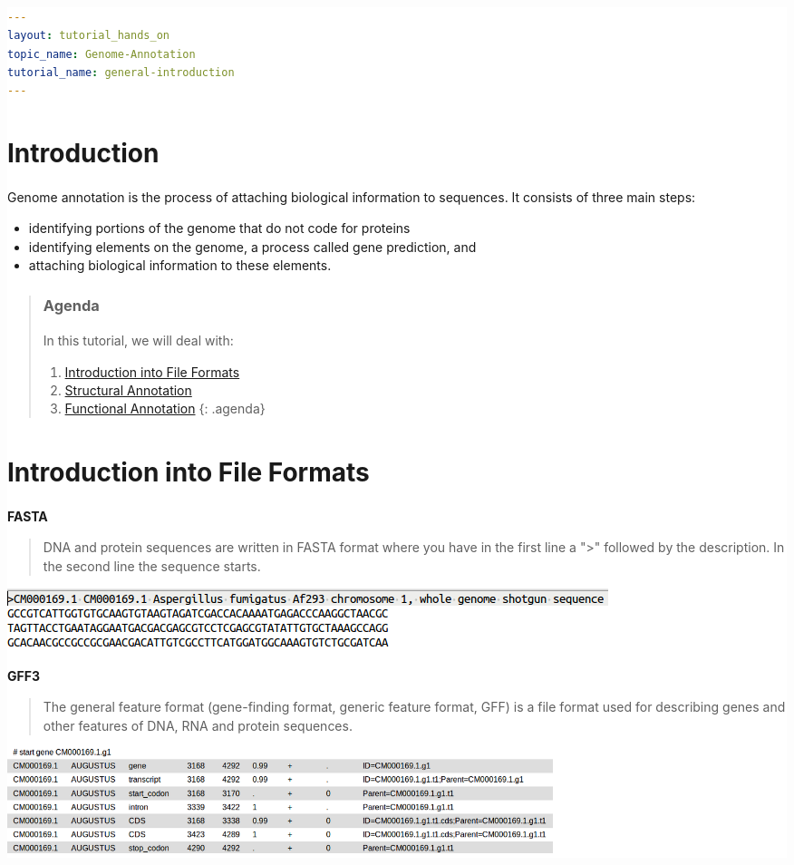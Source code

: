 ```yaml
---
layout: tutorial_hands_on
topic_name: Genome-Annotation
tutorial_name: general-introduction
---
```

 
# Introduction

Genome annotation is the process of attaching biological information to sequences.
It consists of three main steps:

 - identifying portions of the genome that do not code for proteins
 - identifying elements on the genome, a process called gene prediction, and
 - attaching biological information to these elements.

> ### Agenda
>
> In this tutorial, we will deal with:
>
> 1. [Introduction into File Formats](#introduction-into-file-formats)
> 2. [Structural Annotation](#structural-annotation)
> 3. [Functional Annotation](#functional-annotation)
> {: .agenda}
 
# Introduction into File Formats

**FASTA**

> DNA and protein sequences are written in FASTA format where you have in the first line a ">" followed by the description. In the second line the sequence starts.

![FASTA file](../images/fasta_format.png)

**GFF3**

> The general feature format (gene-finding format, generic feature format, GFF) is a file format used for describing genes and other features of DNA, RNA and protein sequences.

<img src="../images/gff3_format.png" width="70%">
